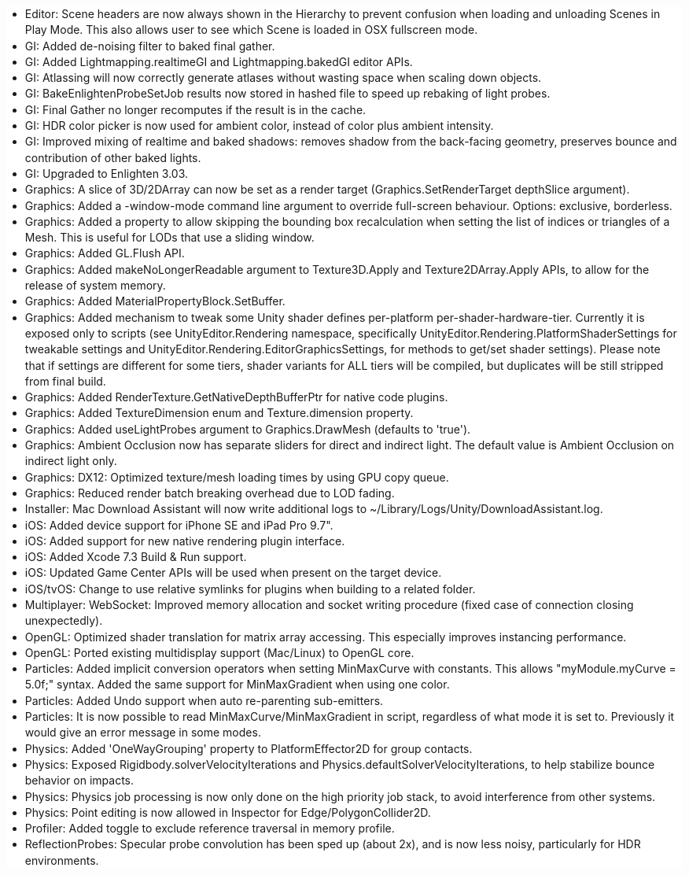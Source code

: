 *   Editor: Scene headers are now always shown in the Hierarchy to prevent confusion when loading and unloading Scenes in Play Mode. This also allows user to see which Scene is loaded in OSX fullscreen mode.
*   GI: Added de-noising filter to baked final gather.
*   GI: Added Lightmapping.realtimeGI and Lightmapping.bakedGI editor APIs.
*   GI: Atlassing will now correctly generate atlases without wasting space when scaling down objects.
*   GI: BakeEnlightenProbeSetJob results now stored in hashed file to speed up rebaking of light probes.
*   GI: Final Gather no longer recomputes if the result is in the cache.
*   GI: HDR color picker is now used for ambient color, instead of color plus ambient intensity.
*   GI: Improved mixing of realtime and baked shadows: removes shadow from the back-facing geometry, preserves bounce and contribution of other baked lights.
*   GI: Upgraded to Enlighten 3.03.
*   Graphics: A slice of 3D/2DArray can now be set as a render target (Graphics.SetRenderTarget depthSlice argument).
*   Graphics: Added a -window-mode command line argument to override full-screen behaviour. Options: exclusive, borderless.
*   Graphics: Added a property to allow skipping the bounding box recalculation when setting the list of indices or triangles of a Mesh. This is useful for LODs that use a sliding window.
*   Graphics: Added GL.Flush API.
*   Graphics: Added makeNoLongerReadable argument to Texture3D.Apply and Texture2DArray.Apply APIs, to allow for the release of system memory.
*   Graphics: Added MaterialPropertyBlock.SetBuffer.
*   Graphics: Added mechanism to tweak some Unity shader defines per-platform per-shader-hardware-tier. Currently it is exposed only to scripts (see UnityEditor.Rendering namespace, specifically UnityEditor.Rendering.PlatformShaderSettings for tweakable settings and UnityEditor.Rendering.EditorGraphicsSettings, for methods to get/set shader settings). Please note that if settings are different for some tiers, shader variants for ALL tiers will be compiled, but duplicates will be still stripped from final build.
*   Graphics: Added RenderTexture.GetNativeDepthBufferPtr for native code plugins.
*   Graphics: Added TextureDimension enum and Texture.dimension property.
*   Graphics: Added useLightProbes argument to Graphics.DrawMesh (defaults to 'true').
*   Graphics: Ambient Occlusion now has separate sliders for direct and indirect light. The default value is Ambient Occlusion on indirect light only.
*   Graphics: DX12: Optimized texture/mesh loading times by using GPU copy queue.
*   Graphics: Reduced render batch breaking overhead due to LOD fading.
*   Installer: Mac Download Assistant will now write additional logs to ~/Library/Logs/Unity/DownloadAssistant.log.
*   iOS: Added device support for iPhone SE and iPad Pro 9.7".
*   iOS: Added support for new native rendering plugin interface.
*   iOS: Added Xcode 7.3 Build & Run support.
*   iOS: Updated Game Center APIs will be used when present on the target device.
*   iOS/tvOS: Change to use relative symlinks for plugins when building to a related folder.
*   Multiplayer: WebSocket: Improved memory allocation and socket writing procedure (fixed case of connection closing unexpectedly).
*   OpenGL: Optimized shader translation for matrix array accessing. This especially improves instancing performance.
*   OpenGL: Ported existing multidisplay support (Mac/Linux) to OpenGL core.
*   Particles: Added implicit conversion operators when setting MinMaxCurve with constants. This allows "myModule.myCurve = 5.0f;" syntax. Added the same support for MinMaxGradient when using one color.
*   Particles: Added Undo support when auto re-parenting sub-emitters.
*   Particles: It is now possible to read MinMaxCurve/MinMaxGradient in script, regardless of what mode it is set to. Previously it would give an error message in some modes.
*   Physics: Added 'OneWayGrouping' property to PlatformEffector2D for group contacts.
*   Physics: Exposed Rigidbody.solverVelocityIterations and Physics.defaultSolverVelocityIterations, to help stabilize bounce behavior on impacts.
*   Physics: Physics job processing is now only done on the high priority job stack, to avoid interference from other systems.
*   Physics: Point editing is now allowed in Inspector for Edge/PolygonCollider2D.
*   Profiler: Added toggle to exclude reference traversal in memory profile.
*   ReflectionProbes: Specular probe convolution has been sped up (about 2x), and is now less noisy, particularly for HDR environments.